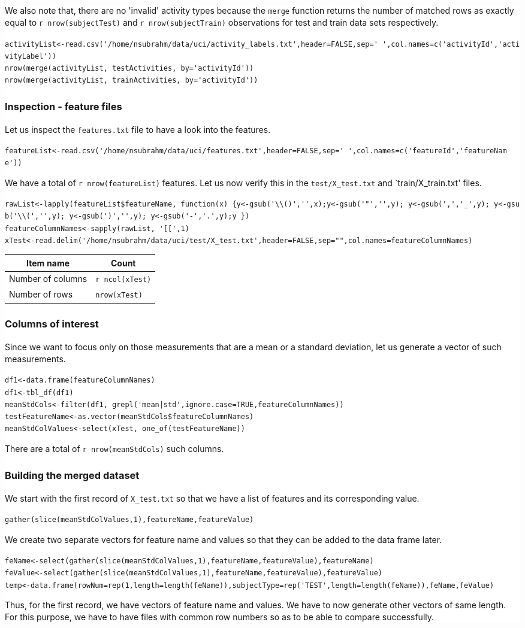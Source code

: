 We also note that, there are no 'invalid' activity types because the `merge` function returns the number of matched rows as exactly equal to `r nrow(subjectTest)` and `r nrow(subjectTrain)` observations for test and train data sets respectively.
```{r}
activityList<-read.csv('/home/nsubrahm/data/uci/activity_labels.txt',header=FALSE,sep=' ',col.names=c('activityId','activityLabel'))
nrow(merge(activityList, testActivities, by='activityId'))
nrow(merge(activityList, trainActivities, by='activityId'))
```

### Inspection - feature files
Let us inspect the `features.txt` file to have a look into the features.
```{r}
featureList<-read.csv('/home/nsubrahm/data/uci/features.txt',header=FALSE,sep=' ',col.names=c('featureId','featureName'))
```
We have a total of `r nrow(featureList)` features. Let us now verify this in the `test/X_test.txt` and `train/X_train.txt' files.

```{r}
rawList<-lapply(featureList$featureName, function(x) {y<-gsub('\\()','',x);y<-gsub('"','',y); y<-gsub(',','_',y); y<-gsub('\\(','',y); y<-gsub(')','',y); y<-gsub('-','.',y);y })
featureColumnNames<-sapply(rawList, '[[',1)
xTest<-read.delim('/home/nsubrahm/data/uci/test/X_test.txt',header=FALSE,sep="",col.names=featureColumnNames)
```
Item name | Count
--------- | -----
Number of columns | `r ncol(xTest)`
Number of rows | `nrow(xTest)`

### Columns of interest
Since we want to focus only on those measurements that are a mean or a standard deviation, let us generate a vector of such measurements.

```{r}
df1<-data.frame(featureColumnNames)
df1<-tbl_df(df1)
meanStdCols<-filter(df1, grepl('mean|std',ignore.case=TRUE,featureColumnNames))
testFeatureName<-as.vector(meanStdCols$featureColumnNames)
meanStdColValues<-select(xTest, one_of(testFeatureName))
```

There are a total of `r nrow(meanStdCols)` such columns.

### Building the merged dataset

We start with the first record of `X_test.txt` so that we have a list of features and its corresponding value.
```{r}
gather(slice(meanStdColValues,1),featureName,featureValue)
```
We create two separate vectors for feature name and values so that they can be added to the data frame later.
```{r}
feName<-select(gather(slice(meanStdColValues,1),featureName,featureValue),featureName)
feValue<-select(gather(slice(meanStdColValues,1),featureName,featureValue),featureValue)
temp<-data.frame(rowNum=rep(1,length=length(feName)),subjectType=rep('TEST',length=length(feName)),feName,feValue)
```
Thus, for the first record, we have vectors of feature name and values. We have to now generate other vectors of same length.
For this purpose, we have to have files with common row numbers so as to be able to compare successfully.

